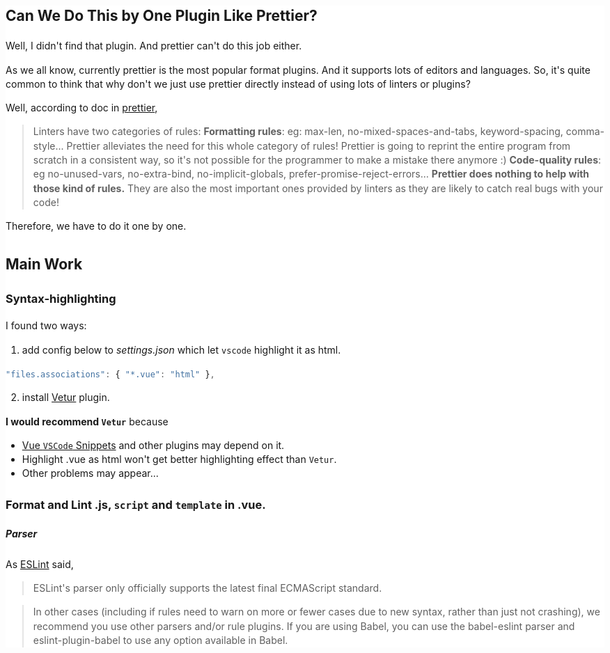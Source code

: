 ## Can We Do This by One Plugin Like Prettier?

Well, I didn't find that plugin. And prettier can't do this job either.

As we all know, currently prettier is the most popular format plugins. And it supports lots of editors and languages. So, it's quite common to think that why don't we just use prettier directly instead of using lots of linters or plugins?

Well, according to doc in [prettier](https://prettier.io/docs/en/comparison.html),

> Linters have two categories of rules:
> **Formatting rules**: eg: max-len, no-mixed-spaces-and-tabs, keyword-spacing, comma-style...
> Prettier alleviates the need for this whole category of rules! Prettier is going to reprint the entire program from scratch in a consistent way, so it's not possible for the programmer to make a mistake there anymore :)
> **Code-quality rules**: eg no-unused-vars, no-extra-bind, no-implicit-globals, prefer-promise-reject-errors...
> **Prettier does nothing to help with those kind of rules.** They are also the most important ones provided by linters as they are likely to catch real bugs with your code!

Therefore, we have to do it one by one.

## Main Work

### Syntax-highlighting

I found two ways:

1. add config below to _settings.json_ which let `vscode` highlight it as html.

```js
"files.associations": { "*.vue": "html" },
```

2. install [Vetur](https://marketplace.visualstudio.com/items?itemName=octref.vetur) plugin.

**I would recommend `Vetur`** because

- [Vue `VSCode` Snippets](https://marketplace.visualstudio.com/items?itemName=sdras.vue-vscode-snippets) and other plugins may depend on it.
- Highlight .vue as html won't get better highlighting effect than `Vetur`.
- Other problems may appear...



### Format and Lint .js, `script` and `template` in .vue.

##### Parser

As [ESLint](https://github.com/eslint/eslint#what-about-experimental-features) said,

> ESLint's parser only officially supports the latest final ECMAScript standard.

> In other cases (including if rules need to warn on more or fewer cases due to new syntax, rather than just not crashing), we recommend you use other parsers and/or rule plugins. If you are using Babel, you can use the babel-eslint parser and eslint-plugin-babel to use any option available in Babel.
